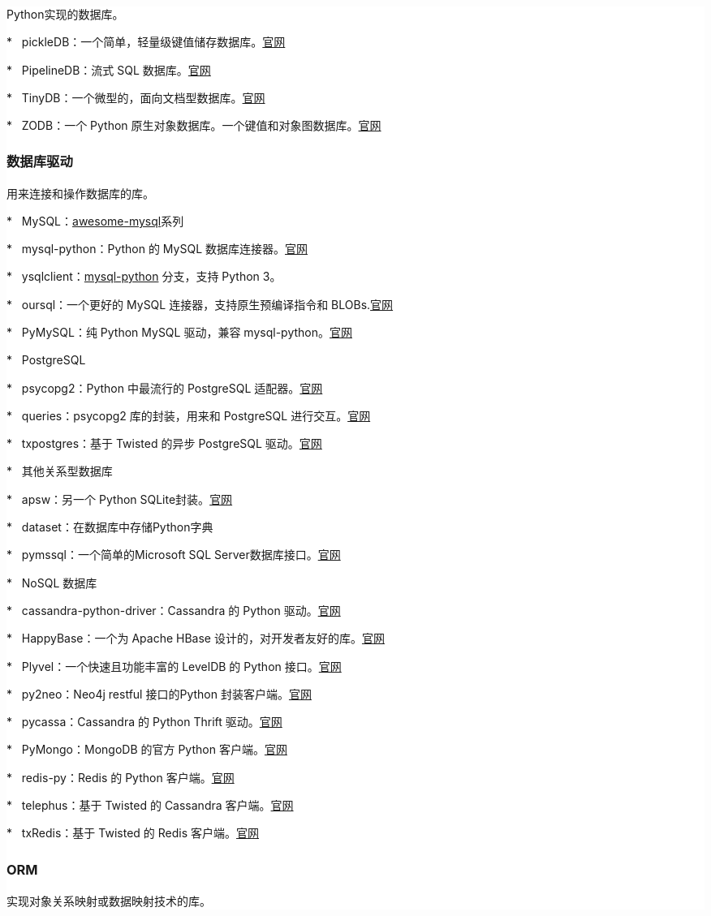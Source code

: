 Python实现的数据库。

*   pickleDB：一个简单，轻量级键值储存数据库。[官网](https://pythonhosted.org/pickleDB/)

*   PipelineDB：流式 SQL 数据库。[官网](https://www.pipelinedb.com/)

*   TinyDB：一个微型的，面向文档型数据库。[官网](https://github.com/msiemens/tinydb)

*   ZODB：一个 Python 原生对象数据库。一个键值和对象图数据库。[官网](http://www.zodb.org/en/latest/)

### 数据库驱动

用来连接和操作数据库的库。

*   MySQL：[awesome-mysql](http://shlomi-noach.github.io/awesome-mysql/)系列

*   mysql-python：Python 的 MySQL 数据库连接器。[官网](https://sourceforge.net/projects/mysql-python/)

*   ysqlclient：[mysql-python](https://github.com/PyMySQL/mysqlclient-python) 分支，支持 Python 3。

*   oursql：一个更好的 MySQL 连接器，支持原生预编译指令和 BLOBs.[官网](https://pythonhosted.org/oursql/)

*   PyMySQL：纯 Python MySQL 驱动，兼容 mysql-python。[官网](https://github.com/PyMySQL/PyMySQL)

*   PostgreSQL

*   psycopg2：Python 中最流行的 PostgreSQL 适配器。[官网](http://initd.org/psycopg/)

*   queries：psycopg2 库的封装，用来和 PostgreSQL 进行交互。[官网](https://github.com/gmr/queries)

*   txpostgres：基于 Twisted 的异步 PostgreSQL 驱动。[官网](http://txpostgres.readthedocs.org/en/latest/)

*   其他关系型数据库

*   apsw：另一个 Python SQLite封装。[官网](http://rogerbinns.github.io/apsw/)

*   dataset：在数据库中存储Python字典

*   pymssql：一个简单的Microsoft SQL Server数据库接口。[官网](http://www.pymssql.org/en/latest/)

*   NoSQL 数据库

*   cassandra-python-driver：Cassandra 的 Python 驱动。[官网](https://github.com/datastax/python-driver)

*   HappyBase：一个为 Apache HBase 设计的，对开发者友好的库。[官网](http://happybase.readthedocs.org/en/latest/)

*   Plyvel：一个快速且功能丰富的 LevelDB 的 Python 接口。[官网](https://plyvel.readthedocs.org/en/latest/)

*   py2neo：Neo4j restful 接口的Python 封装客户端。[官网](http://py2neo.org/2.0/)

*   pycassa：Cassandra 的 Python Thrift 驱动。[官网](https://github.com/pycassa/pycassa)

*   PyMongo：MongoDB 的官方 Python 客户端。[官网](https://docs.mongodb.org/ecosystem/drivers/python/)

*   redis-py：Redis 的 Python 客户端。[官网](https://github.com/andymccurdy/redis-py)

*   telephus：基于 Twisted 的 Cassandra 客户端。[官网](https://github.com/driftx/Telephus)

*   txRedis：基于 Twisted 的 Redis 客户端。[官网](https://github.com/deldotdr/txRedis)

### ORM

实现对象关系映射或数据映射技术的库。
